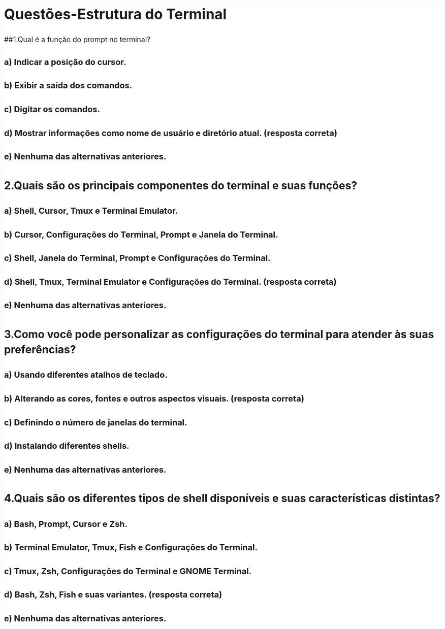 # Questões-Estrutura do Terminal

##1.Qual é a função do prompt no terminal?

### a) Indicar a posição do cursor.
### b) Exibir a saída dos comandos.
### c) Digitar os comandos.
### d) Mostrar informações como nome de usuário e diretório atual. (resposta correta)
### e) Nenhuma das alternativas anteriores.

## 2.Quais são os principais componentes do terminal e suas funções?

### a) Shell, Cursor, Tmux e Terminal Emulator.
### b) Cursor, Configurações do Terminal, Prompt e Janela do Terminal.
### c) Shell, Janela do Terminal, Prompt e Configurações do Terminal.
### d) Shell, Tmux, Terminal Emulator e Configurações do Terminal. (resposta correta)
### e) Nenhuma das alternativas anteriores.

## 3.Como você pode personalizar as configurações do terminal para atender às suas preferências?

### a) Usando diferentes atalhos de teclado.
### b) Alterando as cores, fontes e outros aspectos visuais. (resposta correta)
### c) Definindo o número de janelas do terminal.
### d) Instalando diferentes shells.
### e) Nenhuma das alternativas anteriores.

## 4.Quais são os diferentes tipos de shell disponíveis e suas características distintas?

### a) Bash, Prompt, Cursor e Zsh.
### b) Terminal Emulator, Tmux, Fish e Configurações do Terminal.
### c) Tmux, Zsh, Configurações do Terminal e GNOME Terminal.
### d) Bash, Zsh, Fish e suas variantes. (resposta correta)
### e) Nenhuma das alternativas anteriores.
